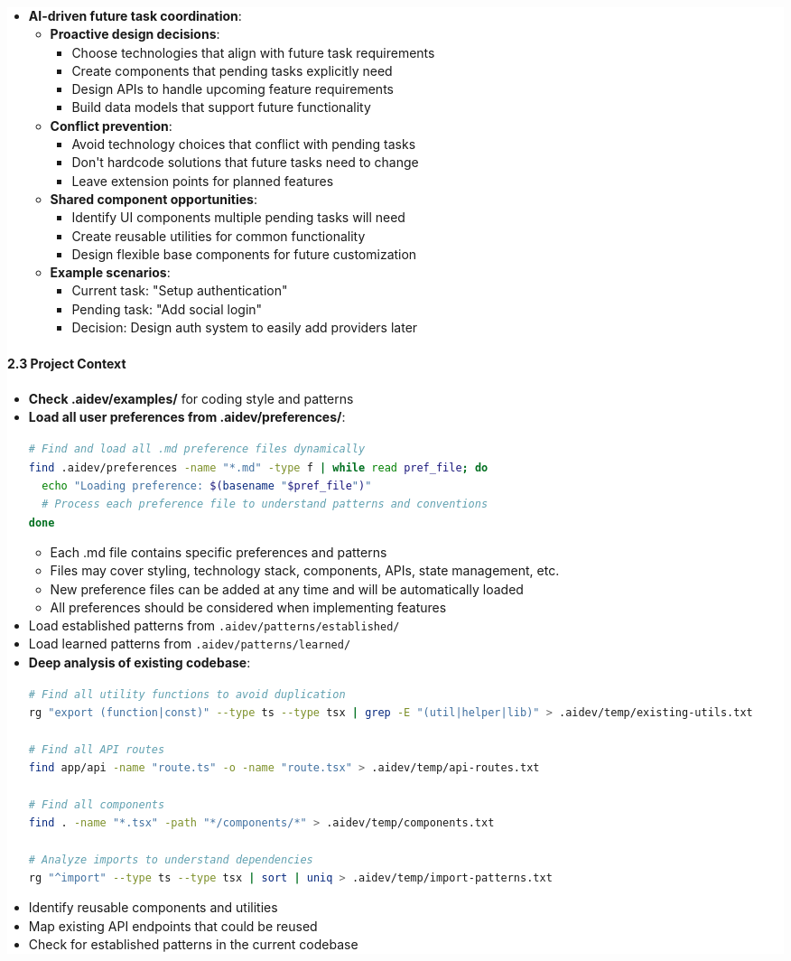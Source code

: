 - **AI-driven future task coordination**:
  - **Proactive design decisions**:
    - Choose technologies that align with future task requirements
    - Create components that pending tasks explicitly need
    - Design APIs to handle upcoming feature requirements
    - Build data models that support future functionality
  - **Conflict prevention**:
    - Avoid technology choices that conflict with pending tasks
    - Don't hardcode solutions that future tasks need to change
    - Leave extension points for planned features
  - **Shared component opportunities**:
    - Identify UI components multiple pending tasks will need
    - Create reusable utilities for common functionality
    - Design flexible base components for future customization
  - **Example scenarios**:
    - Current task: "Setup authentication"
    - Pending task: "Add social login"
    - Decision: Design auth system to easily add providers later

#### 2.3 Project Context
- **Check .aidev/examples/** for coding style and patterns
- **Load all user preferences from .aidev/preferences/**:
  ```bash
  # Find and load all .md preference files dynamically
  find .aidev/preferences -name "*.md" -type f | while read pref_file; do
    echo "Loading preference: $(basename "$pref_file")"
    # Process each preference file to understand patterns and conventions
  done
  ```
  - Each .md file contains specific preferences and patterns
  - Files may cover styling, technology stack, components, APIs, state management, etc.
  - New preference files can be added at any time and will be automatically loaded
  - All preferences should be considered when implementing features
- Load established patterns from `.aidev/patterns/established/`
- Load learned patterns from `.aidev/patterns/learned/`
- **Deep analysis of existing codebase**:
  ```bash
  # Find all utility functions to avoid duplication
  rg "export (function|const)" --type ts --type tsx | grep -E "(util|helper|lib)" > .aidev/temp/existing-utils.txt
  
  # Find all API routes
  find app/api -name "route.ts" -o -name "route.tsx" > .aidev/temp/api-routes.txt
  
  # Find all components
  find . -name "*.tsx" -path "*/components/*" > .aidev/temp/components.txt
  
  # Analyze imports to understand dependencies
  rg "^import" --type ts --type tsx | sort | uniq > .aidev/temp/import-patterns.txt
  ```
- Identify reusable components and utilities
- Map existing API endpoints that could be reused
- Check for established patterns in the current codebase
